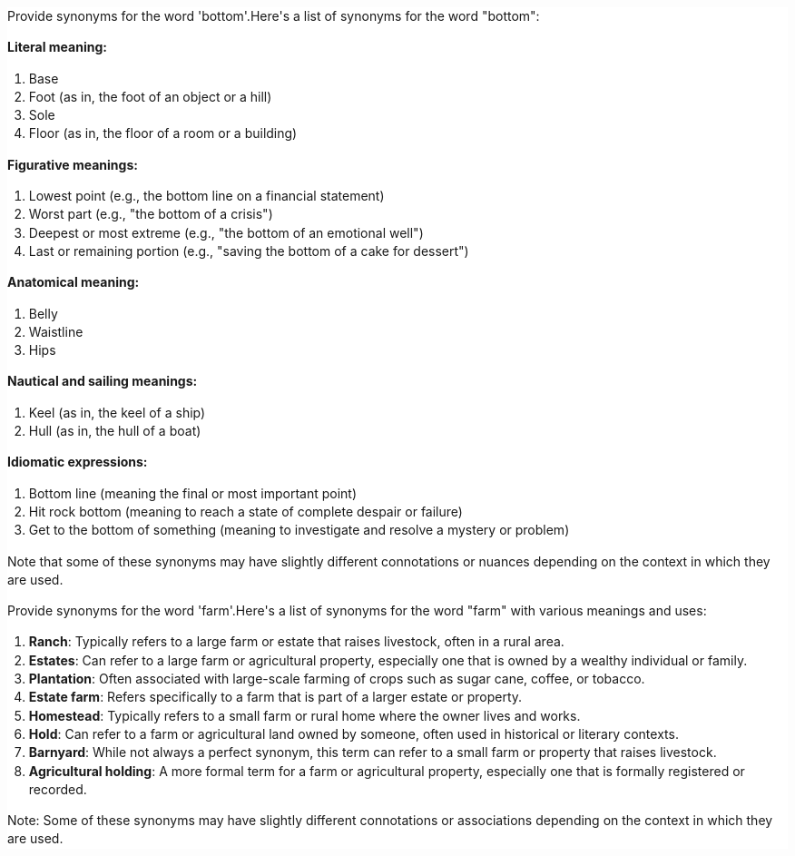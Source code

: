 Provide synonyms for the word 'bottom'.<start>Here's a list of synonyms for the word "bottom":

**Literal meaning:**

1. Base
2. Foot (as in, the foot of an object or a hill)
3. Sole
4. Floor (as in, the floor of a room or a building)

**Figurative meanings:**

1. Lowest point (e.g., the bottom line on a financial statement)
2. Worst part (e.g., "the bottom of a crisis")
3. Deepest or most extreme (e.g., "the bottom of an emotional well")
4. Last or remaining portion (e.g., "saving the bottom of a cake for dessert")

**Anatomical meaning:**

1. Belly
2. Waistline
3. Hips

**Nautical and sailing meanings:**

1. Keel (as in, the keel of a ship)
2. Hull (as in, the hull of a boat)

**Idiomatic expressions:**

1. Bottom line (meaning the final or most important point)
2. Hit rock bottom (meaning to reach a state of complete despair or failure)
3. Get to the bottom of something (meaning to investigate and resolve a mystery or problem)

Note that some of these synonyms may have slightly different connotations or nuances depending on the context in which they are used.
<end>

Provide synonyms for the word 'farm'.<start>Here's a list of synonyms for the word "farm" with various meanings and uses:

1. **Ranch**: Typically refers to a large farm or estate that raises livestock, often in a rural area.
2. **Estates**: Can refer to a large farm or agricultural property, especially one that is owned by a wealthy individual or family.
3. **Plantation**: Often associated with large-scale farming of crops such as sugar cane, coffee, or tobacco.
4. **Estate farm**: Refers specifically to a farm that is part of a larger estate or property.
5. **Homestead**: Typically refers to a small farm or rural home where the owner lives and works.
6. **Hold**: Can refer to a farm or agricultural land owned by someone, often used in historical or literary contexts.
7. **Barnyard**: While not always a perfect synonym, this term can refer to a small farm or property that raises livestock.
8. **Agricultural holding**: A more formal term for a farm or agricultural property, especially one that is formally registered or recorded.

Note: Some of these synonyms may have slightly different connotations or associations depending on the context in which they are used.

